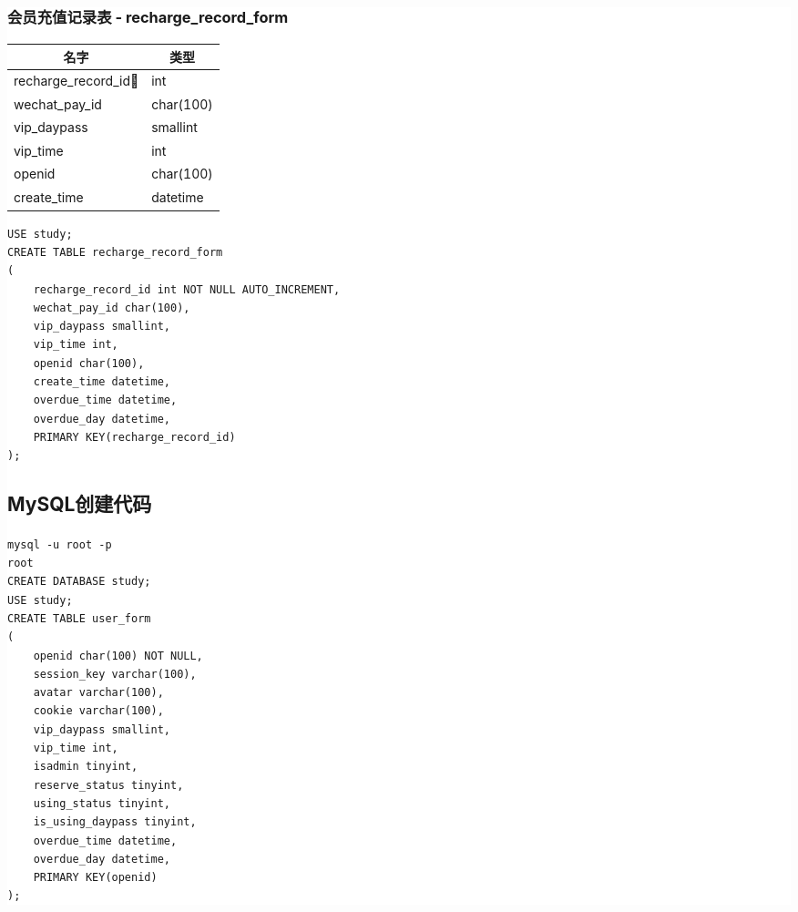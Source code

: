 ### 会员充值记录表 - recharge_record_form   
| 名字                | 类型      |
| ------------------- | --------- |
| recharge_record_id🔑 | int       |
| wechat_pay_id       | char(100) |
| vip_daypass         | smallint  |
| vip_time            | int       |
| openid              | char(100) |
| create_time         | datetime  |

    USE study;
    CREATE TABLE recharge_record_form
    (
        recharge_record_id int NOT NULL AUTO_INCREMENT,
        wechat_pay_id char(100),
        vip_daypass smallint,
        vip_time int,
        openid char(100),
        create_time datetime,
        overdue_time datetime,
        overdue_day datetime,
        PRIMARY KEY(recharge_record_id)
    );


## MySQL创建代码
    mysql -u root -p
    root
    CREATE DATABASE study;
    USE study;
    CREATE TABLE user_form
    (
        openid char(100) NOT NULL,
        session_key varchar(100),
        avatar varchar(100),
        cookie varchar(100),
        vip_daypass smallint,
        vip_time int,
        isadmin tinyint,
        reserve_status tinyint,
        using_status tinyint,
        is_using_daypass tinyint,
        overdue_time datetime,
        overdue_day datetime,
        PRIMARY KEY(openid)
    );
    
